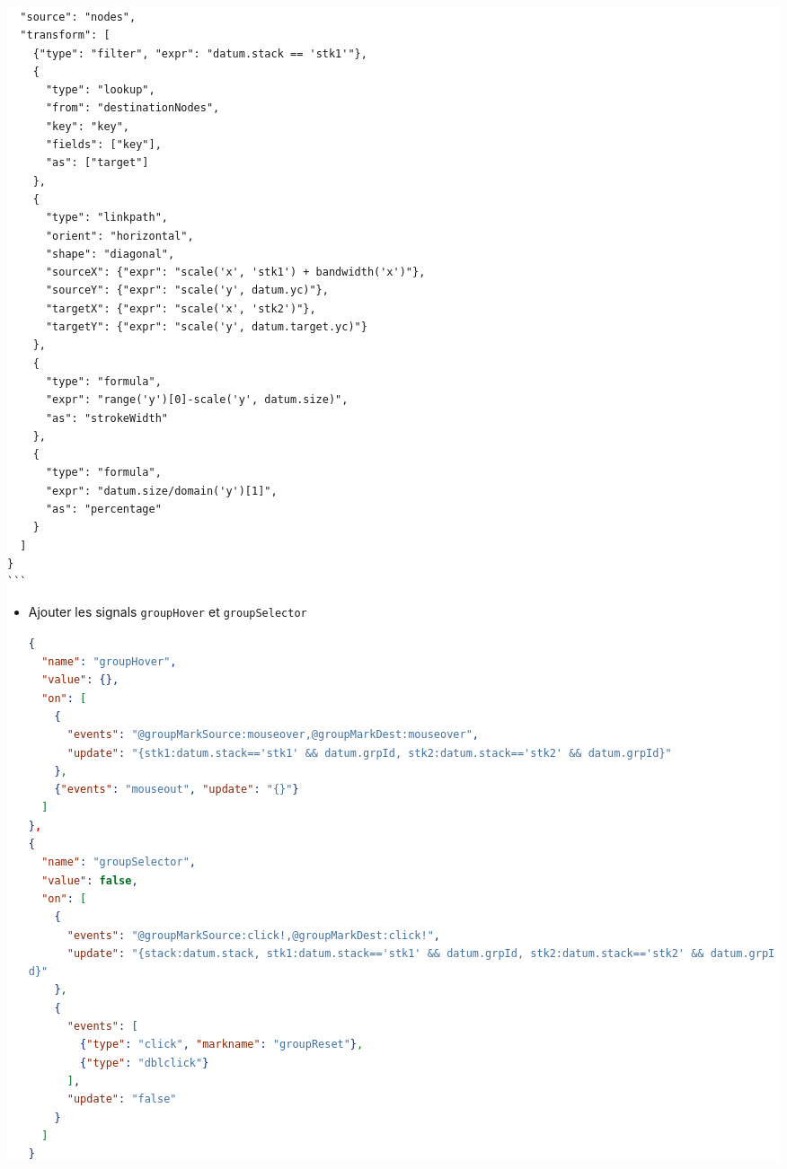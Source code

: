       "source": "nodes",
      "transform": [
        {"type": "filter", "expr": "datum.stack == 'stk1'"},
        {
          "type": "lookup",
          "from": "destinationNodes",
          "key": "key",
          "fields": ["key"],
          "as": ["target"]
        },
        {
          "type": "linkpath",
          "orient": "horizontal",
          "shape": "diagonal",
          "sourceX": {"expr": "scale('x', 'stk1') + bandwidth('x')"},
          "sourceY": {"expr": "scale('y', datum.yc)"},
          "targetX": {"expr": "scale('x', 'stk2')"},
          "targetY": {"expr": "scale('y', datum.target.yc)"}
        },
        {
          "type": "formula",
          "expr": "range('y')[0]-scale('y', datum.size)",
          "as": "strokeWidth"
        },
        {
          "type": "formula",
          "expr": "datum.size/domain('y')[1]",
          "as": "percentage"
        }
      ]
    }
    ```
  * Ajouter les signals `groupHover` et `groupSelector`
    ```json
    {
      "name": "groupHover",
      "value": {},
      "on": [
        {
          "events": "@groupMarkSource:mouseover,@groupMarkDest:mouseover",
          "update": "{stk1:datum.stack=='stk1' && datum.grpId, stk2:datum.stack=='stk2' && datum.grpId}"
        },
        {"events": "mouseout", "update": "{}"}
      ]
    },
    {
      "name": "groupSelector",
      "value": false,
      "on": [
        {
          "events": "@groupMarkSource:click!,@groupMarkDest:click!",
          "update": "{stack:datum.stack, stk1:datum.stack=='stk1' && datum.grpId, stk2:datum.stack=='stk2' && datum.grpId}"
        },
        {
          "events": [
            {"type": "click", "markname": "groupReset"},
            {"type": "dblclick"}
          ],
          "update": "false"
        }
      ]
    }
    ```
